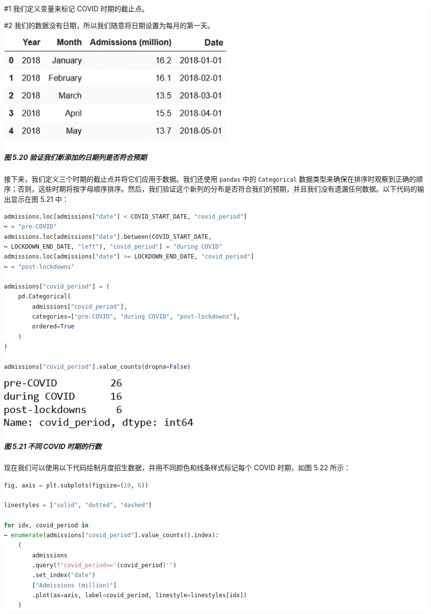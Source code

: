 #1 我们定义变量来标记 COVID 时期的截止点。

#2 我们的数据没有日期，所以我们随意将日期设置为每月的第一天。

![图](img/5-20.png)

##### 图 5.20 验证我们新添加的日期列是否符合预期

接下来，我们定义三个时期的截止点并将它们应用于数据。我们还使用 `pandas` 中的 `Categorical` 数据类型来确保在排序时观察到正确的顺序；否则，这些时期将按字母顺序排序。然后，我们验证这个新列的分布是否符合我们的预期，并且我们没有遗漏任何数据。以下代码的输出显示在图 5.21 中：

```py
admissions.loc[admissions["date"] < COVID_START_DATE, "covid_period"]
↪ = "pre-COVID"
admissions.loc[admissions["date"].between(COVID_START_DATE,
↪ LOCKDOWN_END_DATE, "left"), "covid_period"] = "during COVID"
admissions.loc[admissions["date"] >= LOCKDOWN_END_DATE, "covid_period"]
↪ = "post-lockdowns"

admissions["covid_period"] = (
    pd.Categorical(
        admissions["covid_period"],
        categories=["pre-COVID", "during COVID", "post-lockdowns"],
        ordered=True
    )
)

admissions["covid_period"].value_counts(dropna=False)
```

![图](img/5-21.png)

##### 图 5.21 不同 COVID 时期的行数

现在我们可以使用以下代码绘制月度招生数据，并用不同颜色和线条样式标记每个 COVID 时期，如图 5.22 所示：

```py
fig, axis = plt.subplots(figsize=(10, 6))

linestyles = ["solid", "dotted", "dashed"]

for idx, covid_period in 
↪ enumerate(admissions["covid_period"].value_counts().index):
    (
        admissions
        .query(f"covid_period=='{covid_period}'")
        .set_index("date")
        ["Admissions (million)"]
        .plot(ax=axis, label=covid_period, linestyle=linestyles[idx])
    )
```